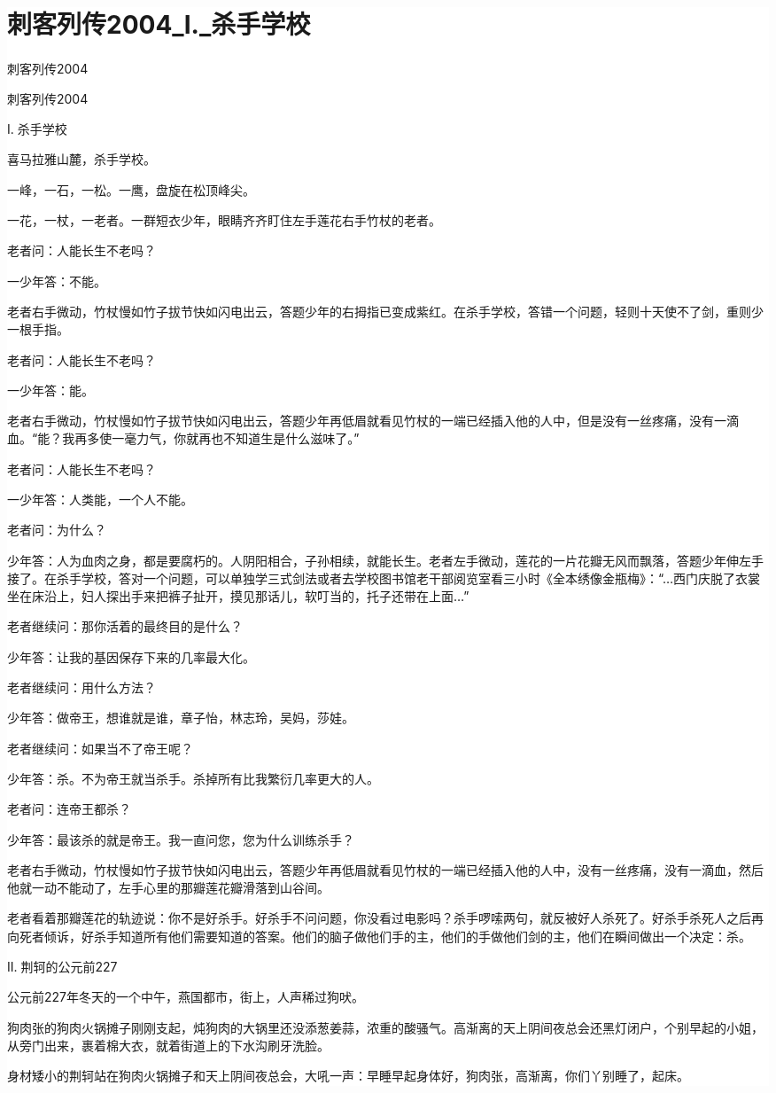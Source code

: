 # 刺客列传2004_I._杀手学校

刺客列传2004

刺客列传2004

I. 杀手学校

喜马拉雅山麓，杀手学校。

一峰，一石，一松。一鹰，盘旋在松顶峰尖。

一花，一杖，一老者。一群短衣少年，眼睛齐齐盯住左手莲花右手竹杖的老者。

老者问：人能长生不老吗？

一少年答：不能。

老者右手微动，竹杖慢如竹子拔节快如闪电出云，答题少年的右拇指已变成紫红。在杀手学校，答错一个问题，轻则十天使不了剑，重则少一根手指。

老者问：人能长生不老吗？

一少年答：能。

老者右手微动，竹杖慢如竹子拔节快如闪电出云，答题少年再低眉就看见竹杖的一端已经插入他的人中，但是没有一丝疼痛，没有一滴血。“能？我再多使一毫力气，你就再也不知道生是什么滋味了。”

老者问：人能长生不老吗？

一少年答：人类能，一个人不能。

老者问：为什么？

少年答：人为血肉之身，都是要腐朽的。人阴阳相合，子孙相续，就能长生。老者左手微动，莲花的一片花瓣无风而飘落，答题少年伸左手接了。在杀手学校，答对一个问题，可以单独学三式剑法或者去学校图书馆老干部阅览室看三小时《全本绣像金瓶梅》：“…西门庆脱了衣裳坐在床沿上，妇人探出手来把裤子扯开，摸见那话儿，软叮当的，托子还带在上面…”

老者继续问：那你活着的最终目的是什么？

少年答：让我的基因保存下来的几率最大化。

老者继续问：用什么方法？

少年答：做帝王，想谁就是谁，章子怡，林志玲，吴妈，莎娃。

老者继续问：如果当不了帝王呢？

少年答：杀。不为帝王就当杀手。杀掉所有比我繁衍几率更大的人。

老者问：连帝王都杀？

少年答：最该杀的就是帝王。我一直问您，您为什么训练杀手？

老者右手微动，竹杖慢如竹子拔节快如闪电出云，答题少年再低眉就看见竹杖的一端已经插入他的人中，没有一丝疼痛，没有一滴血，然后他就一动不能动了，左手心里的那瓣莲花瓣滑落到山谷间。

老者看着那瓣莲花的轨迹说：你不是好杀手。好杀手不问问题，你没看过电影吗？杀手啰嗦两句，就反被好人杀死了。好杀手杀死人之后再向死者倾诉，好杀手知道所有他们需要知道的答案。他们的脑子做他们手的主，他们的手做他们剑的主，他们在瞬间做出一个决定：杀。

II. 荆轲的公元前227

公元前227年冬天的一个中午，燕国都市，街上，人声稀过狗吠。

狗肉张的狗肉火锅摊子刚刚支起，炖狗肉的大锅里还没添葱姜蒜，浓重的酸骚气。高渐离的天上阴间夜总会还黑灯闭户，个别早起的小姐，从旁门出来，裹着棉大衣，就着街道上的下水沟刷牙洗脸。

身材矮小的荆轲站在狗肉火锅摊子和天上阴间夜总会，大吼一声：早睡早起身体好，狗肉张，高渐离，你们丫别睡了，起床。
